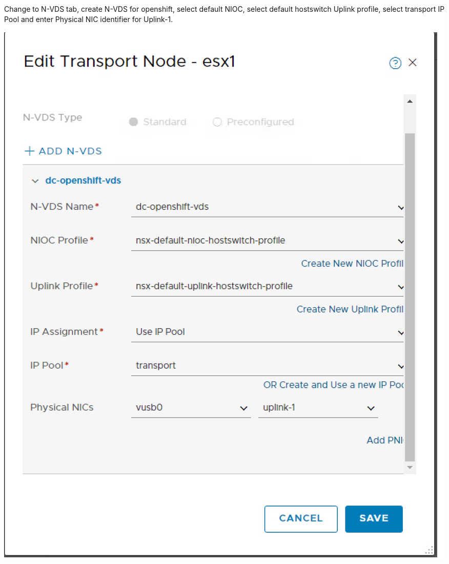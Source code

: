 Change to N-VDS tab, create N-VDS for openshift, select default NIOC, select default hostswitch Uplink profile, select transport IP Pool and enter Physical NIC identifier for Uplink-1.

![NSX-T Transport Zone N-VDS](/images/openshift-nsx-host-vds.jpeg)
